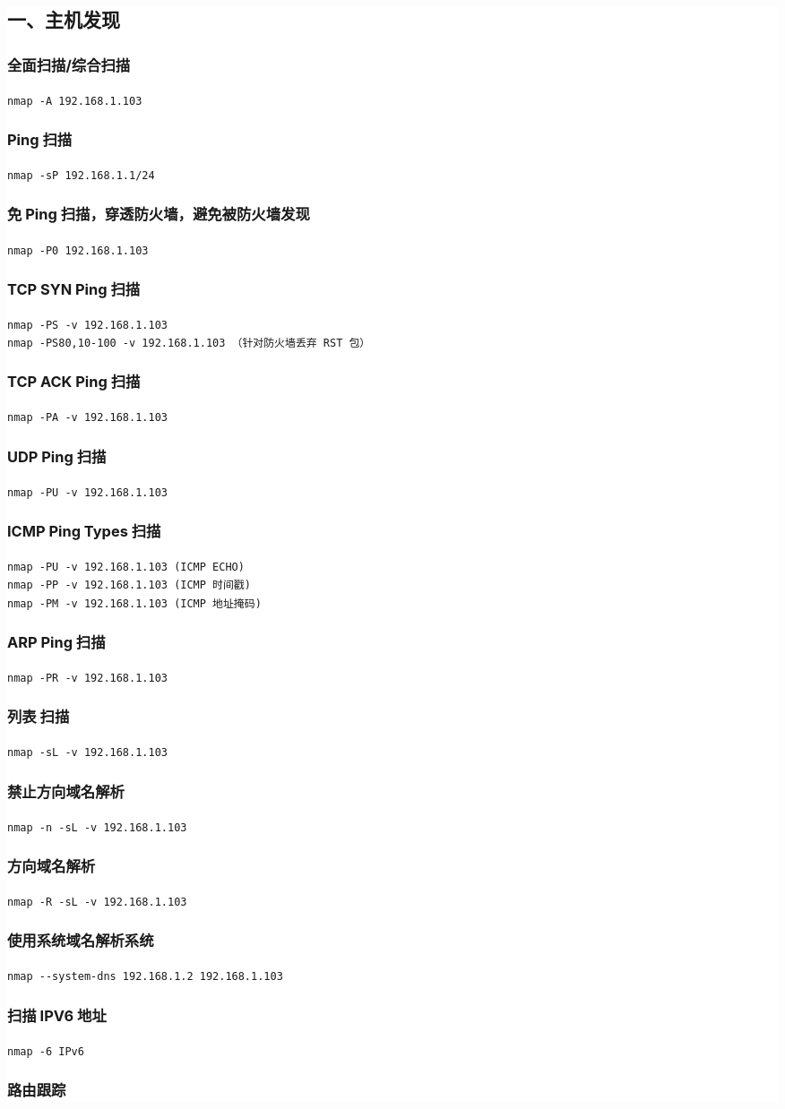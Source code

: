## 一、主机发现
### 全面扫描/综合扫描
```
nmap -A 192.168.1.103
```
### Ping 扫描
```
nmap -sP 192.168.1.1/24
```
### 免 Ping 扫描，穿透防火墙，避免被防火墙发现
```
nmap -P0 192.168.1.103
```
### TCP SYN Ping 扫描
```
nmap -PS -v 192.168.1.103
nmap -PS80,10-100 -v 192.168.1.103 （针对防火墙丢弃 RST 包）
```
### TCP ACK Ping 扫描
```
nmap -PA -v 192.168.1.103
```
### UDP Ping 扫描
```
nmap -PU -v 192.168.1.103
```
### ICMP Ping Types 扫描
```
nmap -PU -v 192.168.1.103 (ICMP ECHO)
nmap -PP -v 192.168.1.103 (ICMP 时间戳)
nmap -PM -v 192.168.1.103 (ICMP 地址掩码)
```
### ARP Ping 扫描
```
nmap -PR -v 192.168.1.103
```
### 列表 扫描
```
nmap -sL -v 192.168.1.103
```
### 禁止方向域名解析
```
nmap -n -sL -v 192.168.1.103
```
### 方向域名解析
```
nmap -R -sL -v 192.168.1.103
```
### 使用系统域名解析系统
```
nmap --system-dns 192.168.1.2 192.168.1.103
```
### 扫描 IPV6 地址
```
nmap -6 IPv6
```
### 路由跟踪
```
```